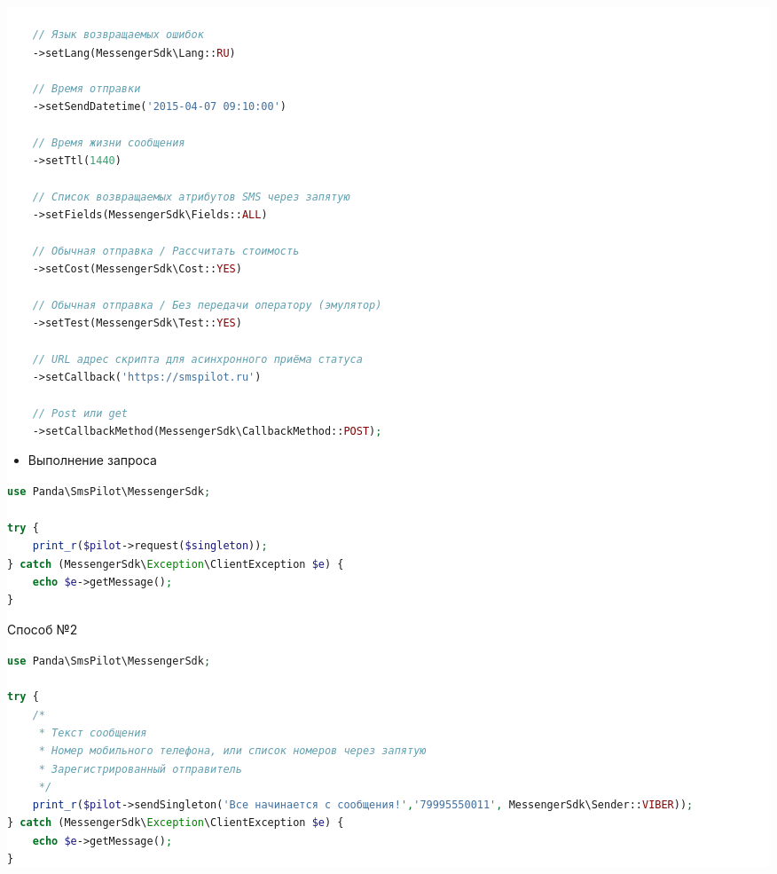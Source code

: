 ```php

    // Язык возвращаемых ошибок
    ->setLang(MessengerSdk\Lang::RU)

    // Время отправки
    ->setSendDatetime('2015-04-07 09:10:00')

    // Время жизни сообщения
    ->setTtl(1440)

    // Список возвращаемых атрибутов SMS через запятую
    ->setFields(MessengerSdk\Fields::ALL)

    // Обычная отправка / Рассчитать стоимость
    ->setCost(MessengerSdk\Cost::YES)

    // Обычная отправка / Без передачи оператору (эмулятор)
    ->setTest(MessengerSdk\Test::YES)

    // URL адрес скрипта для асинхронного приёма статуса
    ->setCallback('https://smspilot.ru')

    // Post или get
    ->setCallbackMethod(MessengerSdk\CallbackMethod::POST);
```

* Выполнение запроса

```php
use Panda\SmsPilot\MessengerSdk;

try {
    print_r($pilot->request($singleton));
} catch (MessengerSdk\Exception\ClientException $e) {
    echo $e->getMessage();
}
```

Способ №2

```php
use Panda\SmsPilot\MessengerSdk;

try {
    /*
     * Текст сообщения
     * Номер мобильного телефона, или список номеров через запятую
     * Зарегистрированный отправитель
     */
    print_r($pilot->sendSingleton('Все начинается с сообщения!','79995550011', MessengerSdk\Sender::VIBER));
} catch (MessengerSdk\Exception\ClientException $e) {
    echo $e->getMessage();
}
```
